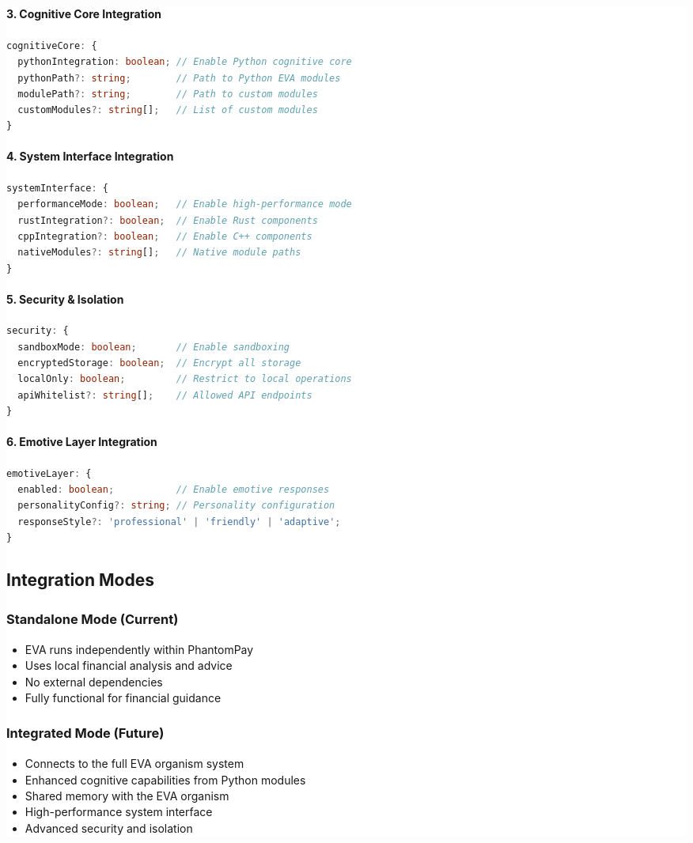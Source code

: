 #### 3. Cognitive Core Integration
```typescript
cognitiveCore: {
  pythonIntegration: boolean; // Enable Python cognitive core
  pythonPath?: string;        // Path to Python EVA modules
  modulePath?: string;        // Path to custom modules
  customModules?: string[];   // List of custom modules
}
```

#### 4. System Interface Integration
```typescript
systemInterface: {
  performanceMode: boolean;   // Enable high-performance mode
  rustIntegration?: boolean;  // Enable Rust components
  cppIntegration?: boolean;   // Enable C++ components
  nativeModules?: string[];   // Native module paths
}
```

#### 5. Security & Isolation
```typescript
security: {
  sandboxMode: boolean;       // Enable sandboxing
  encryptedStorage: boolean;  // Encrypt all storage
  localOnly: boolean;         // Restrict to local operations
  apiWhitelist?: string[];    // Allowed API endpoints
}
```

#### 6. Emotive Layer Integration
```typescript
emotiveLayer: {
  enabled: boolean;           // Enable emotive responses
  personalityConfig?: string; // Personality configuration
  responseStyle?: 'professional' | 'friendly' | 'adaptive';
}
```

## Integration Modes

### Standalone Mode (Current)
- EVA runs independently within PhantomPay
- Uses local financial analysis and advice
- No external dependencies
- Fully functional for financial guidance

### Integrated Mode (Future)
- Connects to the full EVA organism system
- Enhanced cognitive capabilities from Python modules
- Shared memory with the EVA organism
- High-performance system interface
- Advanced security and isolation
